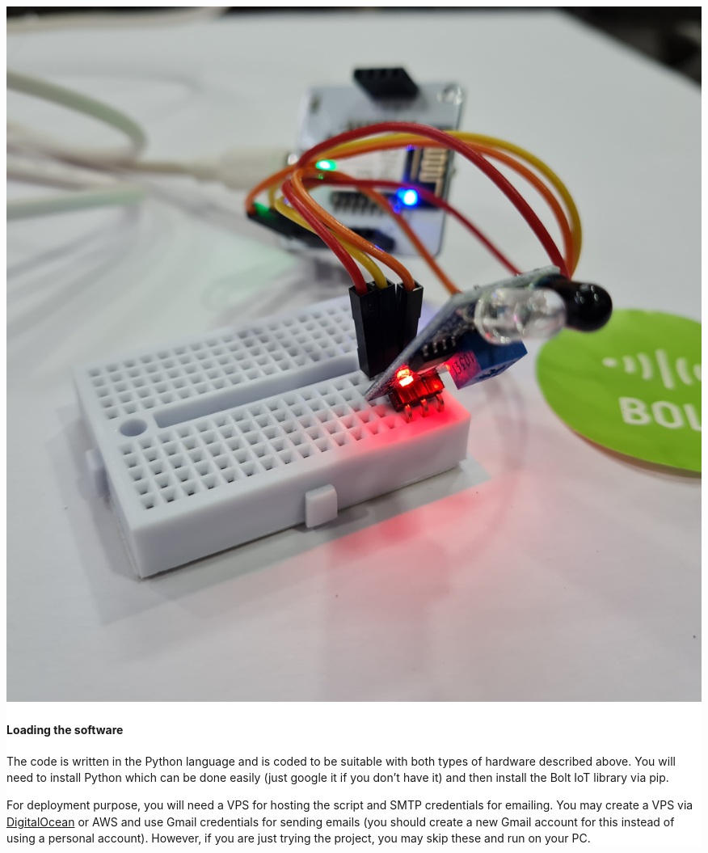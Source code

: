 ![](.github/compl.jpg)

#### Loading the software

The code is written in the Python language and is coded to be suitable with both types of hardware described above. You will need to install Python which can be done easily (just google it if you don’t have it) and then install the Bolt IoT library via pip.

For deployment purpose, you will need a VPS for hosting the script and SMTP credentials for emailing. You may create a VPS via [DigitalOcean](https://m.do.co/c/c50ea001b767) or AWS and use Gmail credentials for sending emails (you should create a new Gmail account for this instead of using a personal account). However, if you are just trying the project, you may skip these and run on your PC.
